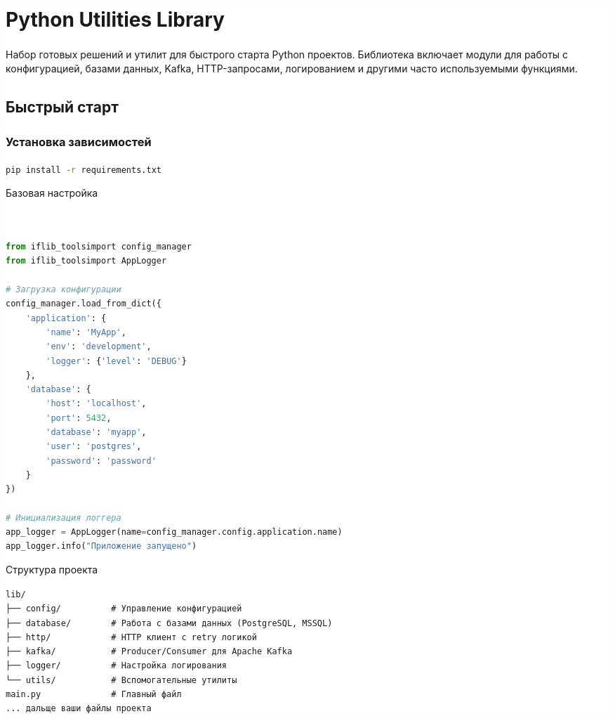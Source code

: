 
# Python Utilities Library

Набор готовых решений и утилит для быстрого старта Python проектов. Библиотека включает модули для работы с конфигурацией, базами данных, Kafka, HTTP-запросами, логированием и другими часто используемыми функциями.

## Быстрый старт

### Установка зависимостей

```bash
pip install -r requirements.txt
```
Базовая настройка
```python


from iflib_toolsimport config_manager
from iflib_toolsimport AppLogger

# Загрузка конфигурации
config_manager.load_from_dict({
    'application': {
        'name': 'MyApp',
        'env': 'development',
        'logger': {'level': 'DEBUG'}
    },
    'database': {
        'host': 'localhost',
        'port': 5432,
        'database': 'myapp',
        'user': 'postgres',
        'password': 'password'
    }
})

# Инициализация логгера
app_logger = AppLogger(name=config_manager.config.application.name)
app_logger.info("Приложение запущено")
```
Структура проекта
```
lib/
├── config/          # Управление конфигурацией
├── database/        # Работа с базами данных (PostgreSQL, MSSQL)
├── http/            # HTTP клиент с retry логикой
├── kafka/           # Producer/Consumer для Apache Kafka
├── logger/          # Настройка логирования
└── utils/           # Вспомогательные утилиты
main.py              # Главный файл
... дальще ваши файлы проекта
```
